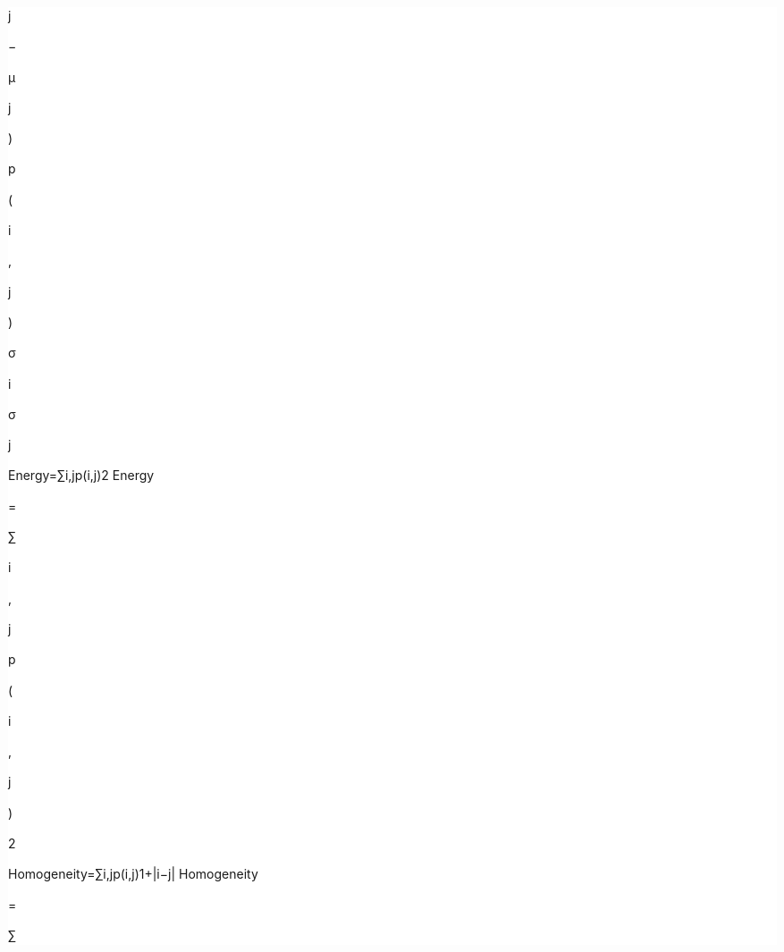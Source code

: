 j

−

μ

j

)

p

(

i

,

j

)

σ

i

σ

j


Energy=∑i,jp(i,j)2
Energy

=

∑

i

,

j

p

(

i

,

j

)

2


Homogeneity=∑i,jp(i,j)1+\|i−j\|
Homogeneity

=

∑
